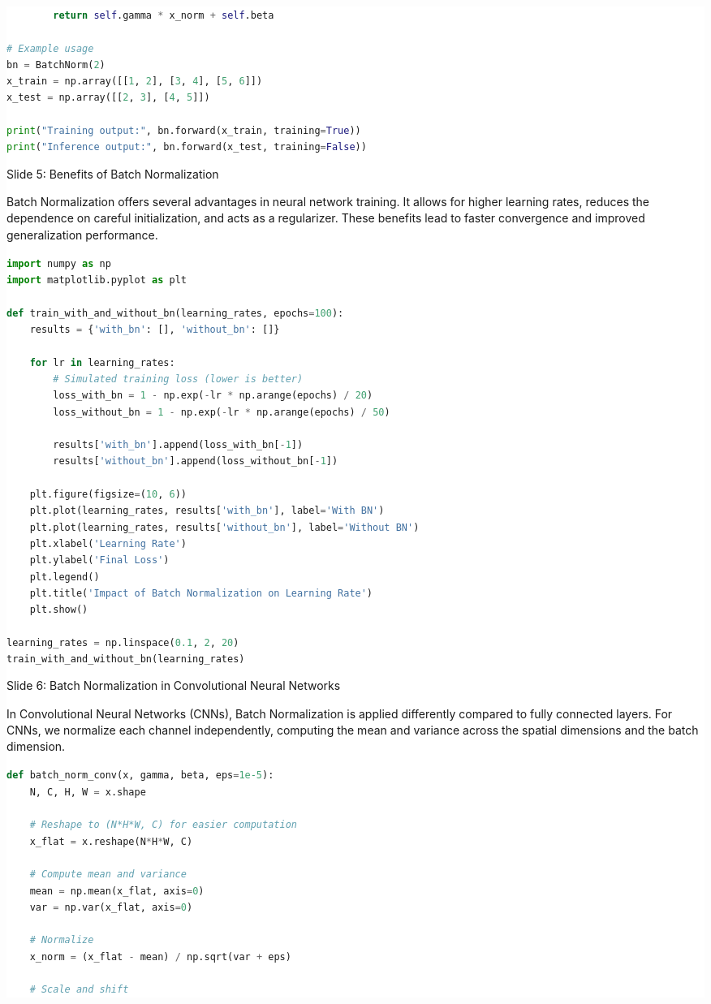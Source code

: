 ```python
        return self.gamma * x_norm + self.beta

# Example usage
bn = BatchNorm(2)
x_train = np.array([[1, 2], [3, 4], [5, 6]])
x_test = np.array([[2, 3], [4, 5]])

print("Training output:", bn.forward(x_train, training=True))
print("Inference output:", bn.forward(x_test, training=False))
```

Slide 5: Benefits of Batch Normalization

Batch Normalization offers several advantages in neural network training. It allows for higher learning rates, reduces the dependence on careful initialization, and acts as a regularizer. These benefits lead to faster convergence and improved generalization performance.

```python
import numpy as np
import matplotlib.pyplot as plt

def train_with_and_without_bn(learning_rates, epochs=100):
    results = {'with_bn': [], 'without_bn': []}
    
    for lr in learning_rates:
        # Simulated training loss (lower is better)
        loss_with_bn = 1 - np.exp(-lr * np.arange(epochs) / 20)
        loss_without_bn = 1 - np.exp(-lr * np.arange(epochs) / 50)
        
        results['with_bn'].append(loss_with_bn[-1])
        results['without_bn'].append(loss_without_bn[-1])
    
    plt.figure(figsize=(10, 6))
    plt.plot(learning_rates, results['with_bn'], label='With BN')
    plt.plot(learning_rates, results['without_bn'], label='Without BN')
    plt.xlabel('Learning Rate')
    plt.ylabel('Final Loss')
    plt.legend()
    plt.title('Impact of Batch Normalization on Learning Rate')
    plt.show()

learning_rates = np.linspace(0.1, 2, 20)
train_with_and_without_bn(learning_rates)
```

Slide 6: Batch Normalization in Convolutional Neural Networks

In Convolutional Neural Networks (CNNs), Batch Normalization is applied differently compared to fully connected layers. For CNNs, we normalize each channel independently, computing the mean and variance across the spatial dimensions and the batch dimension.

```python
def batch_norm_conv(x, gamma, beta, eps=1e-5):
    N, C, H, W = x.shape
    
    # Reshape to (N*H*W, C) for easier computation
    x_flat = x.reshape(N*H*W, C)
    
    # Compute mean and variance
    mean = np.mean(x_flat, axis=0)
    var = np.var(x_flat, axis=0)
    
    # Normalize
    x_norm = (x_flat - mean) / np.sqrt(var + eps)
    
    # Scale and shift
```